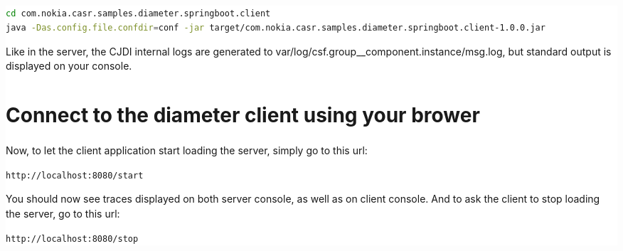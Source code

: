 ```sh
cd com.nokia.casr.samples.diameter.springboot.client
java -Das.config.file.confdir=conf -jar target/com.nokia.casr.samples.diameter.springboot.client-1.0.0.jar
```
Like in the server, the CJDI internal logs are generated to var/log/csf.group__component.instance/msg.log, but standard output is displayed on your console.

# Connect to the diameter client using your brower
Now, to let the client application start loading the server, simply go to this url:
```sh
http://localhost:8080/start
```
You should now see traces displayed on both server console, as well as on client console.
And to ask the client to stop loading the server, go to this url:
```sh
http://localhost:8080/stop
```